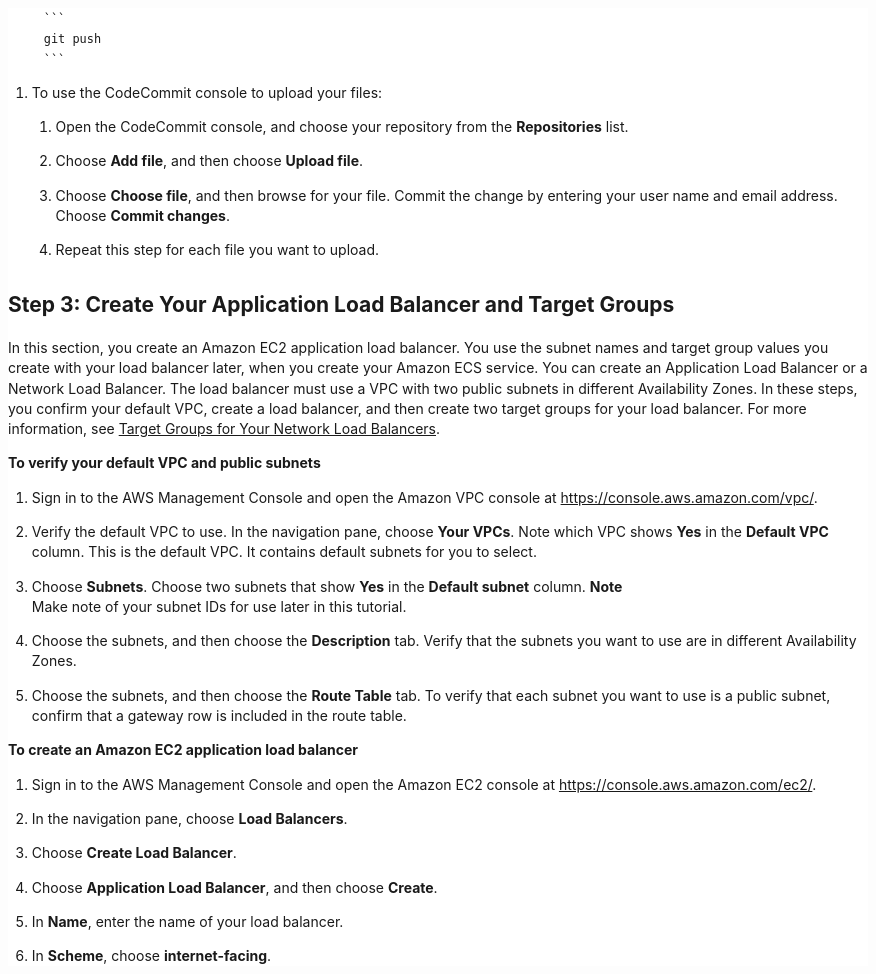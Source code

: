          ```
         git push
         ```

   1. To use the CodeCommit console to upload your files: 

      1. Open the CodeCommit console, and choose your repository from the **Repositories** list\.

      1. Choose **Add file**, and then choose **Upload file**\. 

      1. Choose **Choose file**, and then browse for your file\. Commit the change by entering your user name and email address\. Choose **Commit changes**\.

      1. Repeat this step for each file you want to upload\.

## Step 3: Create Your Application Load Balancer and Target Groups<a name="tutorials-ecs-ecr-codedeploy-loadbal"></a>

In this section, you create an Amazon EC2 application load balancer\. You use the subnet names and target group values you create with your load balancer later, when you create your Amazon ECS service\. You can create an Application Load Balancer or a Network Load Balancer\. The load balancer must use a VPC with two public subnets in different Availability Zones\. In these steps, you confirm your default VPC, create a load balancer, and then create two target groups for your load balancer\. For more information, see [Target Groups for Your Network Load Balancers](https://docs.aws.amazon.com/elasticloadbalancing/latest/network/load-balancer-target-groups.html)\.

**To verify your default VPC and public subnets**

1. Sign in to the AWS Management Console and open the Amazon VPC console at [https://console\.aws\.amazon\.com/vpc/](https://console.aws.amazon.com/vpc/)\.

1. Verify the default VPC to use\. In the navigation pane, choose **Your VPCs**\. Note which VPC shows **Yes** in the **Default VPC** column\. This is the default VPC\. It contains default subnets for you to select\.

1. Choose **Subnets**\. Choose two subnets that show **Yes** in the **Default subnet** column\. 
**Note**  
Make note of your subnet IDs for use later in this tutorial\.

1. Choose the subnets, and then choose the **Description** tab\. Verify that the subnets you want to use are in different Availability Zones\.

1. Choose the subnets, and then choose the **Route Table** tab\. To verify that each subnet you want to use is a public subnet, confirm that a gateway row is included in the route table\.

**To create an Amazon EC2 application load balancer**

1. Sign in to the AWS Management Console and open the Amazon EC2 console at [https://console\.aws\.amazon\.com/ec2/](https://console.aws.amazon.com/ec2/)\.

1. In the navigation pane, choose **Load Balancers**\. 

1. Choose **Create Load Balancer**\.

1. Choose **Application Load Balancer**, and then choose **Create**\.

1. In **Name**, enter the name of your load balancer\.

1. In **Scheme**, choose **internet\-facing**\.
